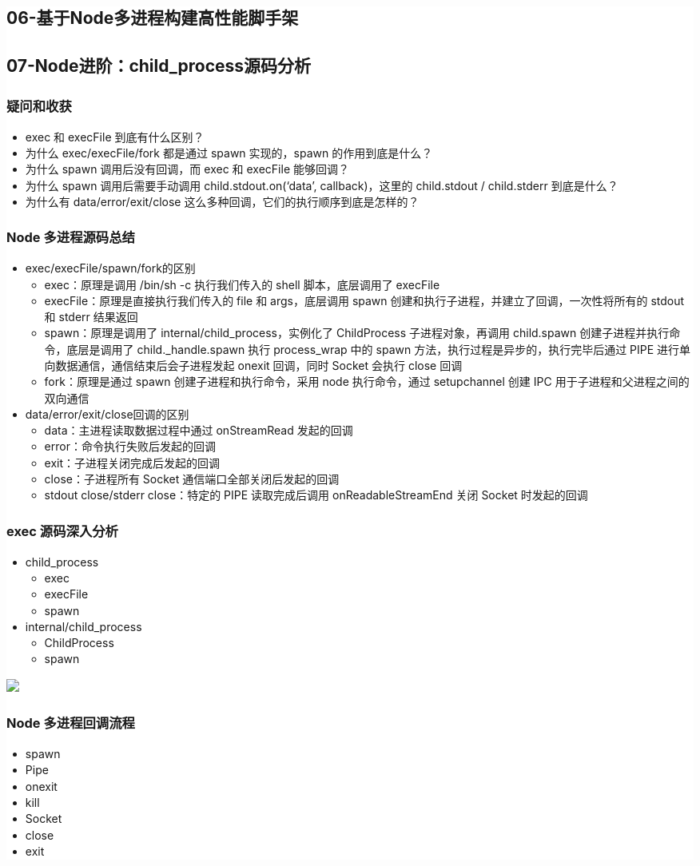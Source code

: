 ```js
```





## 06-基于Node多进程构建高性能脚手架



## 07-Node进阶：child_process源码分析

### 疑问和收获

- exec 和 execFile 到底有什么区别？
- 为什么 exec/execFile/fork 都是通过 spawn 实现的，spawn 的作用到底是什么？
- 为什么 spawn 调用后没有回调，而 exec 和 execFile 能够回调？
- 为什么 spawn 调用后需要手动调用 child.stdout.on(‘data’, callback)，这里的 child.stdout / child.stderr 到底是什么？
- 为什么有 data/error/exit/close 这么多种回调，它们的执行顺序到底是怎样的？

### Node 多进程源码总结

- exec/execFile/spawn/fork的区别
  - exec：原理是调用 /bin/sh -c 执行我们传入的 shell 脚本，底层调用了 execFile
  - execFile：原理是直接执行我们传入的 file 和 args，底层调用 spawn 创建和执行子进程，并建立了回调，一次性将所有的 stdout 和 stderr 结果返回
  - spawn：原理是调用了 internal/child_process，实例化了 ChildProcess 子进程对象，再调用 child.spawn 创建子进程并执行命令，底层是调用了 child._handle.spawn 执行 process_wrap 中的 spawn 方法，执行过程是异步的，执行完毕后通过 PIPE 进行单向数据通信，通信结束后会子进程发起 onexit 回调，同时 Socket 会执行 close 回调
  - fork：原理是通过 spawn 创建子进程和执行命令，采用 node 执行命令，通过 setupchannel 创建 IPC 用于子进程和父进程之间的双向通信
- data/error/exit/close回调的区别
  - data：主进程读取数据过程中通过 onStreamRead 发起的回调
  - error：命令执行失败后发起的回调
  - exit：子进程关闭完成后发起的回调
  - close：子进程所有 Socket 通信端口全部关闭后发起的回调
  - stdout close/stderr close：特定的 PIPE 读取完成后调用 onReadableStreamEnd 关闭 Socket 时发起的回调

### exec 源码深入分析

- child_process
  - exec
  - execFile
  - spawn
- internal/child_process
  - ChildProcess
  - spawn

![](https://oss-1252175178.cos.ap-shanghai.myqcloud.com/%E6%85%95%E8%AF%BE%E7%BD%91%E6%9E%B6%E6%9E%84%E5%B8%88%E8%AF%BE%E7%A8%8B/Node%E5%A4%9A%E8%BF%9B%E7%A8%8B-child_process%E6%BA%90%E7%A0%81%E5%88%86%E6%9E%90.jpeg)

### Node 多进程回调流程

- spawn
- Pipe
- onexit
- kill
- Socket
- close
- exit
